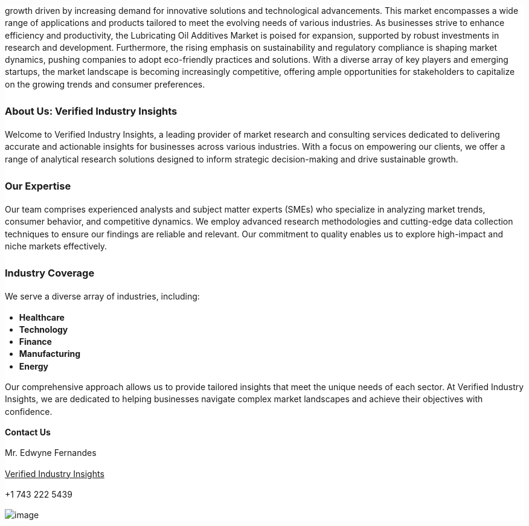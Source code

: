 growth driven by increasing demand for innovative solutions and technological advancements. This market encompasses a wide range of applications and products tailored to meet the evolving needs of various industries. As businesses strive to enhance efficiency and productivity, the Lubricating Oil Additives Market is poised for expansion, supported by robust investments in research and development. Furthermore, the rising emphasis on sustainability and regulatory compliance is shaping market dynamics, pushing companies to adopt eco-friendly practices and solutions. With a diverse array of key players and emerging startups, the market landscape is becoming increasingly competitive, offering ample opportunities for stakeholders to capitalize on the growing trends and consumer preferences.</p><h3>About Us: Verified Industry Insights</h3><p>Welcome to Verified Industry Insights, a leading provider of market research and consulting services dedicated to delivering accurate and actionable insights for businesses across various industries. With a focus on empowering our clients, we offer a range of analytical research solutions designed to inform strategic decision-making and drive sustainable growth.</p><h3>Our Expertise</h3><p>Our team comprises experienced analysts and subject matter experts (SMEs) who specialize in analyzing market trends, consumer behavior, and competitive dynamics. We employ advanced research methodologies and cutting-edge data collection techniques to ensure our findings are reliable and relevant. Our commitment to quality enables us to explore high-impact and niche markets effectively.</p><h3>Industry Coverage</h3><p>We serve a diverse array of industries, including:</p><ul><li><strong>Healthcare</strong></li><li><strong>Technology</strong></li><li><strong>Finance</strong></li><li><strong>Manufacturing</strong></li><li><strong>Energy</strong></li></ul><p>Our comprehensive approach allows us to provide tailored insights that meet the unique needs of each sector. At Verified Industry Insights, we are dedicated to helping businesses navigate complex market landscapes and achieve their objectives with confidence.</p><p><strong>Contact Us</strong></p><p>Mr. Edwyne Fernandes</p><p><a href="https://www.verifiedindustryinsights.com/">Verified Industry Insights</a></p><p>+1 743 222 5439</p>
![image](https://github.com/user-attachments/assets/e94269b0-d096-4f6a-a8b2-f5c47d322eea)
